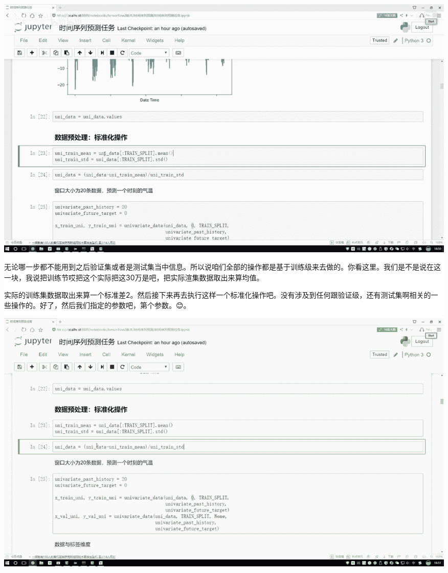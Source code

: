 ![](img/774db7276f69d635b994657f3017ed5d_2.png)

无论哪一步都不能用到之后验证集或者是测试集当中信息。所以说咱们全部的操作都是基于训练级来去做的。你看这里。我们是不是说在这一块，我说把训练节哎把这个实际把这30万是吧，把实际渲集数据取出来算均值。

实际的训练集数据取出来算一个标准差2。然后接下来再去执行这样一个标准化操作吧。没有涉及到任何跟验证级，还有测试集啊相关的一些操作的。好了，然后我们指定的参数吧，第个参数。😊。



![](img/774db7276f69d635b994657f3017ed5d_4.png)
